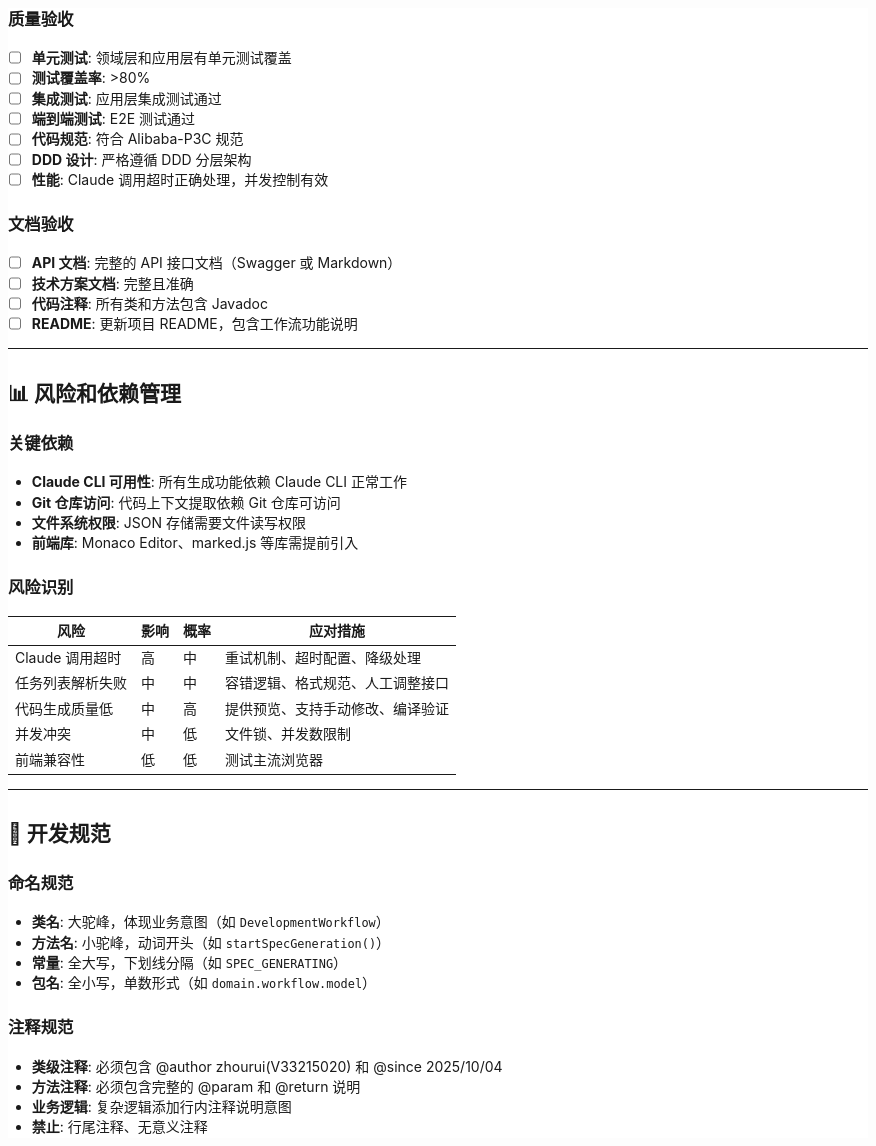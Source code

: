 ### 质量验收
- [ ] **单元测试**: 领域层和应用层有单元测试覆盖
- [ ] **测试覆盖率**: >80%
- [ ] **集成测试**: 应用层集成测试通过
- [ ] **端到端测试**: E2E 测试通过
- [ ] **代码规范**: 符合 Alibaba-P3C 规范
- [ ] **DDD 设计**: 严格遵循 DDD 分层架构
- [ ] **性能**: Claude 调用超时正确处理，并发控制有效

### 文档验收
- [ ] **API 文档**: 完整的 API 接口文档（Swagger 或 Markdown）
- [ ] **技术方案文档**: 完整且准确
- [ ] **代码注释**: 所有类和方法包含 Javadoc
- [ ] **README**: 更新项目 README，包含工作流功能说明

---

## 📊 风险和依赖管理

### 关键依赖
- **Claude CLI 可用性**: 所有生成功能依赖 Claude CLI 正常工作
- **Git 仓库访问**: 代码上下文提取依赖 Git 仓库可访问
- **文件系统权限**: JSON 存储需要文件读写权限
- **前端库**: Monaco Editor、marked.js 等库需提前引入

### 风险识别
| 风险 | 影响 | 概率 | 应对措施 |
|------|------|------|---------|
| Claude 调用超时 | 高 | 中 | 重试机制、超时配置、降级处理 |
| 任务列表解析失败 | 中 | 中 | 容错逻辑、格式规范、人工调整接口 |
| 代码生成质量低 | 中 | 高 | 提供预览、支持手动修改、编译验证 |
| 并发冲突 | 中 | 低 | 文件锁、并发数限制 |
| 前端兼容性 | 低 | 低 | 测试主流浏览器 |

---

## 📝 开发规范

### 命名规范
- **类名**: 大驼峰，体现业务意图（如 `DevelopmentWorkflow`）
- **方法名**: 小驼峰，动词开头（如 `startSpecGeneration()`）
- **常量**: 全大写，下划线分隔（如 `SPEC_GENERATING`）
- **包名**: 全小写，单数形式（如 `domain.workflow.model`）

### 注释规范
- **类级注释**: 必须包含 @author zhourui(V33215020) 和 @since 2025/10/04
- **方法注释**: 必须包含完整的 @param 和 @return 说明
- **业务逻辑**: 复杂逻辑添加行内注释说明意图
- **禁止**: 行尾注释、无意义注释
